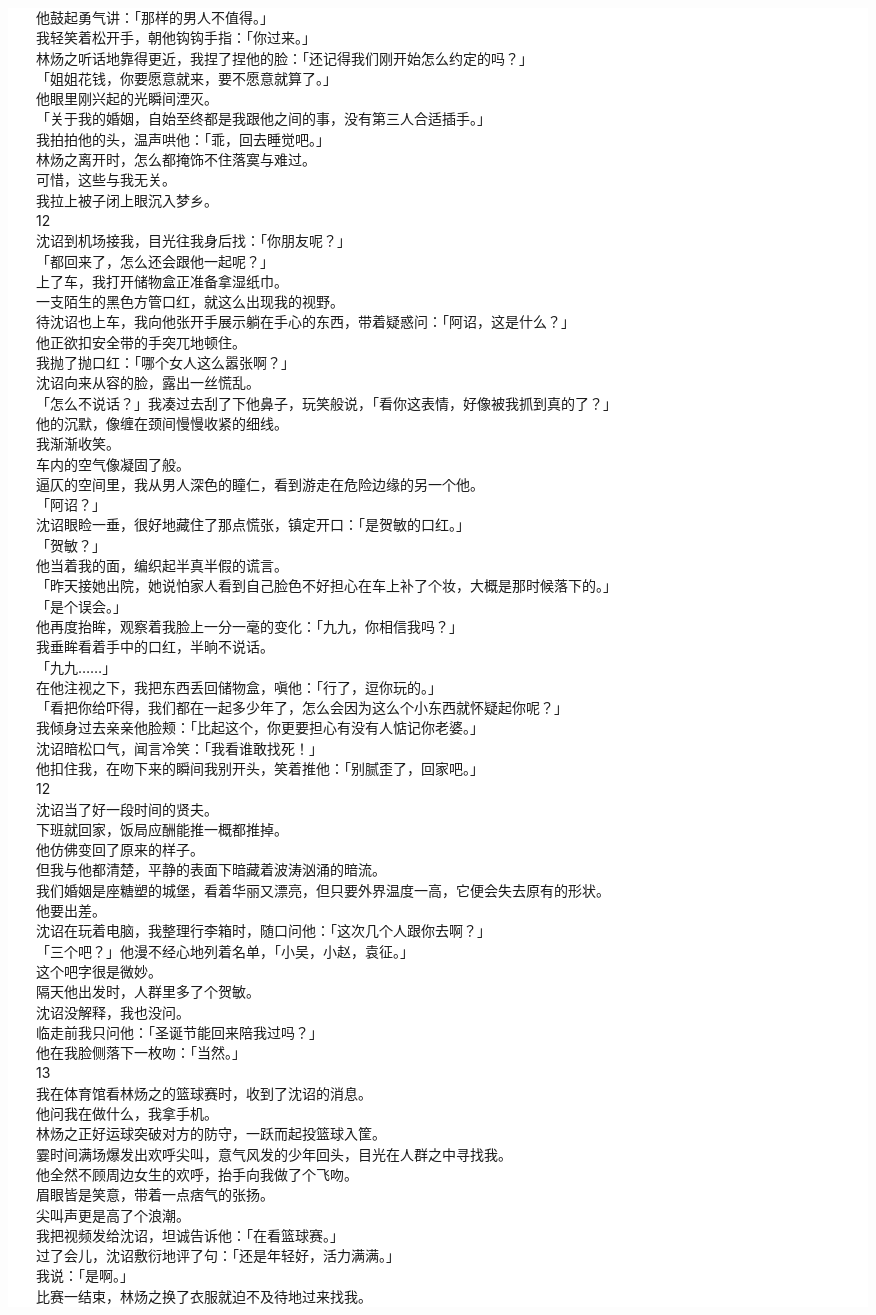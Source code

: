 &emsp;&emsp;他鼓起勇气讲：「那样的男人不值得。」  
&emsp;&emsp;我轻笑着松开手，朝他钩钩手指：「你过来。」  
&emsp;&emsp;林炀之听话地靠得更近，我捏了捏他的脸：「还记得我们刚开始怎么约定的吗？」  
&emsp;&emsp;「姐姐花钱，你要愿意就来，要不愿意就算了。」  
&emsp;&emsp;他眼里刚兴起的光瞬间湮灭。  
&emsp;&emsp;「关于我的婚姻，自始至终都是我跟他之间的事，没有第三人合适插手。」  
&emsp;&emsp;我拍拍他的头，温声哄他：「乖，回去睡觉吧。」  
&emsp;&emsp;林炀之离开时，怎么都掩饰不住落寞与难过。  
&emsp;&emsp;可惜，这些与我无关。  
&emsp;&emsp;我拉上被子闭上眼沉入梦乡。  
&emsp;&emsp;12  
&emsp;&emsp;沈诏到机场接我，目光往我身后找：「你朋友呢？」  
&emsp;&emsp;「都回来了，怎么还会跟他一起呢？」  
&emsp;&emsp;上了车，我打开储物盒正准备拿湿纸巾。  
&emsp;&emsp;一支陌生的黑色方管口红，就这么出现我的视野。  
&emsp;&emsp;待沈诏也上车，我向他张开手展示躺在手心的东西，带着疑惑问：「阿诏，这是什么？」  
&emsp;&emsp;他正欲扣安全带的手突兀地顿住。  
&emsp;&emsp;我抛了抛口红：「哪个女人这么嚣张啊？」  
&emsp;&emsp;沈诏向来从容的脸，露出一丝慌乱。  
&emsp;&emsp;「怎么不说话？」我凑过去刮了下他鼻子，玩笑般说，「看你这表情，好像被我抓到真的了？」  
&emsp;&emsp;他的沉默，像缠在颈间慢慢收紧的细线。  
&emsp;&emsp;我渐渐收笑。  
&emsp;&emsp;车内的空气像凝固了般。  
&emsp;&emsp;逼仄的空间里，我从男人深色的瞳仁，看到游走在危险边缘的另一个他。  
&emsp;&emsp;「阿诏？」  
&emsp;&emsp;沈诏眼睑一垂，很好地藏住了那点慌张，镇定开口：「是贺敏的口红。」  
&emsp;&emsp;「贺敏？」  
&emsp;&emsp;他当着我的面，编织起半真半假的谎言。  
&emsp;&emsp;「昨天接她出院，她说怕家人看到自己脸色不好担心在车上补了个妆，大概是那时候落下的。」  
&emsp;&emsp;「是个误会。」  
&emsp;&emsp;他再度抬眸，观察着我脸上一分一毫的变化：「九九，你相信我吗？」  
&emsp;&emsp;我垂眸看着手中的口红，半晌不说话。  
&emsp;&emsp;「九九……」  
&emsp;&emsp;在他注视之下，我把东西丢回储物盒，嗔他：「行了，逗你玩的。」  
&emsp;&emsp;「看把你给吓得，我们都在一起多少年了，怎么会因为这么个小东西就怀疑起你呢？」  
&emsp;&emsp;我倾身过去亲亲他脸颊：「比起这个，你更要担心有没有人惦记你老婆。」  
&emsp;&emsp;沈诏暗松口气，闻言冷笑：「我看谁敢找死！」  
&emsp;&emsp;他扣住我，在吻下来的瞬间我别开头，笑着推他：「别腻歪了，回家吧。」  
&emsp;&emsp;12  
&emsp;&emsp;沈诏当了好一段时间的贤夫。  
&emsp;&emsp;下班就回家，饭局应酬能推一概都推掉。  
&emsp;&emsp;他仿佛变回了原来的样子。  
&emsp;&emsp;但我与他都清楚，平静的表面下暗藏着波涛汹涌的暗流。  
&emsp;&emsp;我们婚姻是座糖塑的城堡，看着华丽又漂亮，但只要外界温度一高，它便会失去原有的形状。  
&emsp;&emsp;他要出差。  
&emsp;&emsp;沈诏在玩着电脑，我整理行李箱时，随口问他：「这次几个人跟你去啊？」  
&emsp;&emsp;「三个吧？」他漫不经心地列着名单，「小吴，小赵，袁征。」  
&emsp;&emsp;这个吧字很是微妙。  
&emsp;&emsp;隔天他出发时，人群里多了个贺敏。  
&emsp;&emsp;沈诏没解释，我也没问。  
&emsp;&emsp;临走前我只问他：「圣诞节能回来陪我过吗？」  
&emsp;&emsp;他在我脸侧落下一枚吻：「当然。」  
&emsp;&emsp;13  
&emsp;&emsp;我在体育馆看林炀之的篮球赛时，收到了沈诏的消息。  
&emsp;&emsp;他问我在做什么，我拿手机。  
&emsp;&emsp;林炀之正好运球突破对方的防守，一跃而起投篮球入筐。  
&emsp;&emsp;霎时间满场爆发出欢呼尖叫，意气风发的少年回头，目光在人群之中寻找我。  
&emsp;&emsp;他全然不顾周边女生的欢呼，抬手向我做了个飞吻。  
&emsp;&emsp;眉眼皆是笑意，带着一点痞气的张扬。  
&emsp;&emsp;尖叫声更是高了个浪潮。  
&emsp;&emsp;我把视频发给沈诏，坦诚告诉他：「在看篮球赛。」  
&emsp;&emsp;过了会儿，沈诏敷衍地评了句：「还是年轻好，活力满满。」  
&emsp;&emsp;我说：「是啊。」  
&emsp;&emsp;比赛一结束，林炀之换了衣服就迫不及待地过来找我。  